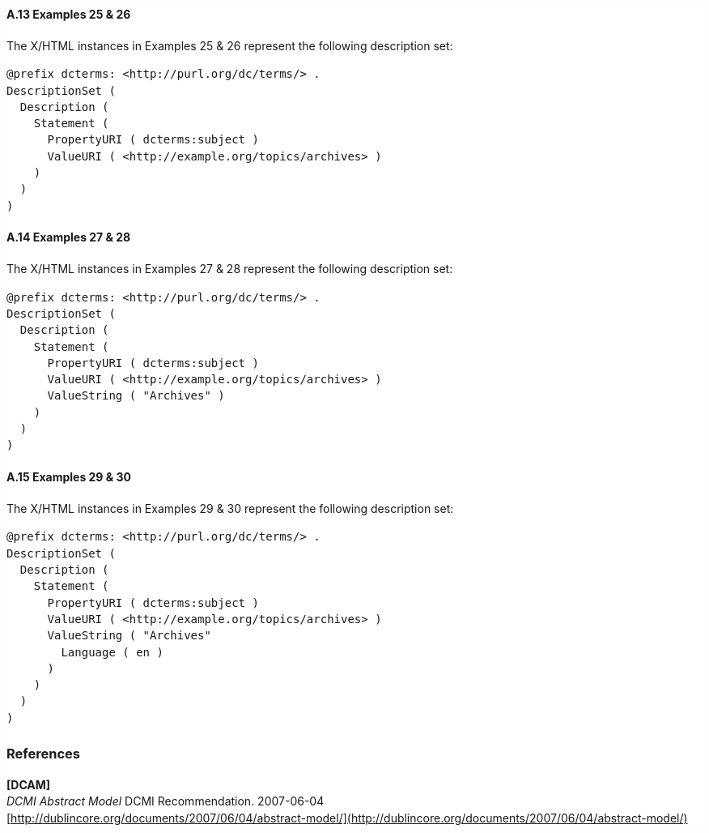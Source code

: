 #### A.13 Examples 25 & 26

The X/HTML instances in Examples 25 & 26 represent the following description set:

<pre>@prefix dcterms: &lt;http://purl.org/dc/terms/&gt; .
DescriptionSet (
  Description (
    Statement (
      PropertyURI ( dcterms:subject )
      ValueURI ( &lt;http://example.org/topics/archives&gt; )
    )
  )
)
</pre>

#### A.14 Examples 27 & 28

The X/HTML instances in Examples 27 & 28 represent the following description set:

<pre>@prefix dcterms: &lt;http://purl.org/dc/terms/&gt; .
DescriptionSet (
  Description (
    Statement (
      PropertyURI ( dcterms:subject )
      ValueURI ( &lt;http://example.org/topics/archives&gt; )
      ValueString ( "Archives" )
    )
  )
)
</pre>

#### A.15 Examples 29 & 30

The X/HTML instances in Examples 29 & 30 represent the following description set:

<pre>@prefix dcterms: &lt;http://purl.org/dc/terms/&gt; .
DescriptionSet (
  Description (
    Statement (
      PropertyURI ( dcterms:subject )
      ValueURI ( &lt;http://example.org/topics/archives&gt; )
      ValueString ( "Archives" 
        Language ( en )
      )
    )
  )
)
</pre>

### References

<a id="DCAM"></a>**[DCAM]**  
_DCMI Abstract Model_ DCMI Recommendation. 2007-06-04  
 [http://dublincore.org/documents/2007/06/04/abstract-model/](http://dublincore.org/documents/2007/06/04/abstract-model/)
